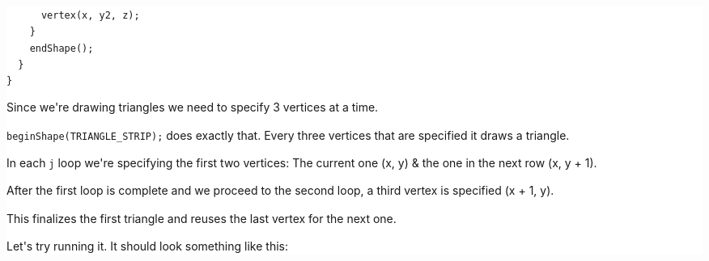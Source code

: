 ```
      vertex(x, y2, z); 
    }
    endShape();
  }
}
```

Since we're drawing triangles we need to specify 3 vertices at a time. 

`beginShape(TRIANGLE_STRIP);` does exactly that. Every three vertices that are specified it draws a triangle.

In each `j` loop we're specifying the first two vertices: The current one (x, y) & the one in the next row (x, y + 1).

After the first loop is complete and we proceed to the second loop, a third vertex is specified (x + 1, y).


This finalizes the first triangle and reuses the last vertex for the next one.


Let's try running it. It should look something like this:

